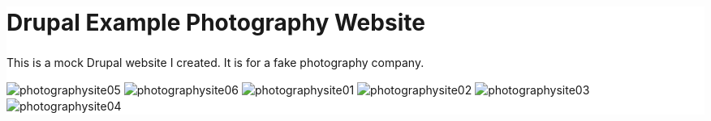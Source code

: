 # Drupal Example Photography Website
This is a mock Drupal website I created. It is for a fake photography company.  

<img width="640" alt="photographysite05" src="https://user-images.githubusercontent.com/77694281/123161724-6226d780-d435-11eb-9566-5ef438ae1079.png">
<img width="640" alt="photographysite06" src="https://user-images.githubusercontent.com/77694281/123161725-6226d780-d435-11eb-809e-b23843a98430.png">
<img width="640" alt="photographysite01" src="https://user-images.githubusercontent.com/77694281/123161726-6226d780-d435-11eb-8f5f-cb52cabc209b.png">
<img width="640" alt="photographysite02" src="https://user-images.githubusercontent.com/77694281/123161728-62bf6e00-d435-11eb-94f4-a08da5828cd2.png">
<img width="640" alt="photographysite03" src="https://user-images.githubusercontent.com/77694281/123161729-63580480-d435-11eb-91ea-084431af40a7.png">
<img width="640" alt="photographysite04" src="https://user-images.githubusercontent.com/77694281/123161730-63580480-d435-11eb-9bad-e42a5be08d94.png">
